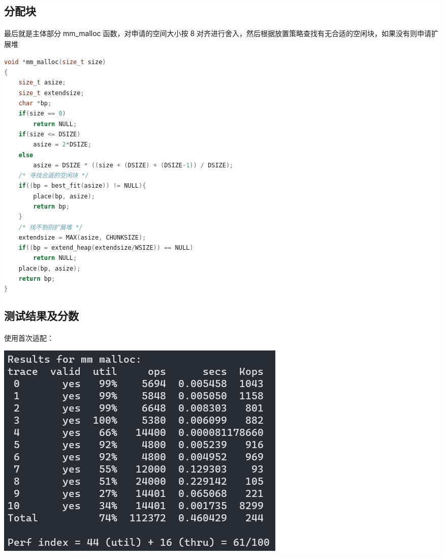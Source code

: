 ## 分配块

最后就是主体部分 mm_malloc 函数，对申请的空间大小按 8 对齐进行舍入，然后根据放置策略查找有无合适的空闲块，如果没有则申请扩展堆

```c
void *mm_malloc(size_t size)
{
    size_t asize;
    size_t extendsize;
    char *bp;
    if(size == 0)
        return NULL;
    if(size <= DSIZE)
        asize = 2*DSIZE;
    else
        asize = DSIZE * ((size + (DSIZE) + (DSIZE-1)) / DSIZE);
    /* 寻找合适的空闲块 */
    if((bp = best_fit(asize)) != NULL){
        place(bp, asize);
        return bp;
    }
    /* 找不到则扩展堆 */
    extendsize = MAX(asize, CHUNKSIZE);
    if((bp = extend_heap(extendsize/WSIZE)) == NULL)
        return NULL;
    place(bp, asize);
    return bp;
}
```

## 测试结果及分数

使用首次适配：

![](./assets/image-20220410110534700.png)
